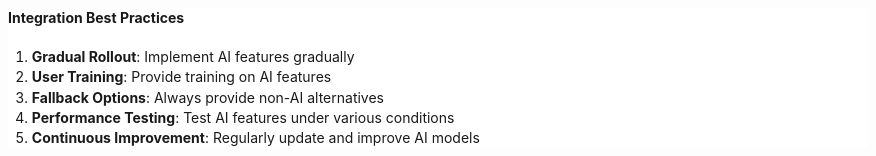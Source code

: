 #### Integration Best Practices
1. **Gradual Rollout**: Implement AI features gradually
2. **User Training**: Provide training on AI features
3. **Fallback Options**: Always provide non-AI alternatives
4. **Performance Testing**: Test AI features under various conditions
5. **Continuous Improvement**: Regularly update and improve AI models
